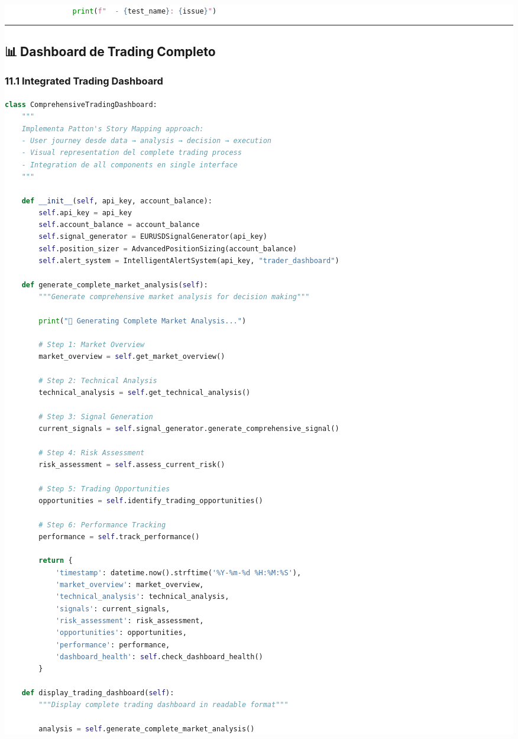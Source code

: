 ```python
                print(f"  - {test_name}: {issue}")
```

---

## **📊 Dashboard de Trading Completo**

### **11.1 Integrated Trading Dashboard**

```python
class ComprehensiveTradingDashboard:
    """
    Implementa Patton's Story Mapping approach:
    - User journey desde data → analysis → decision → execution
    - Visual representation del complete trading process
    - Integration de all components en single interface
    """
    
    def __init__(self, api_key, account_balance):
        self.api_key = api_key
        self.account_balance = account_balance
        self.signal_generator = EURUSDSignalGenerator(api_key)
        self.position_sizer = AdvancedPositionSizing(account_balance)
        self.alert_system = IntelligentAlertSystem(api_key, "trader_dashboard")
        
    def generate_complete_market_analysis(self):
        """Generate comprehensive market analysis for decision making"""
        
        print("🔄 Generating Complete Market Analysis...")
        
        # Step 1: Market Overview
        market_overview = self.get_market_overview()
        
        # Step 2: Technical Analysis
        technical_analysis = self.get_technical_analysis()
        
        # Step 3: Signal Generation
        current_signals = self.signal_generator.generate_comprehensive_signal()
        
        # Step 4: Risk Assessment
        risk_assessment = self.assess_current_risk()
        
        # Step 5: Trading Opportunities
        opportunities = self.identify_trading_opportunities()
        
        # Step 6: Performance Tracking
        performance = self.track_performance()
        
        return {
            'timestamp': datetime.now().strftime('%Y-%m-%d %H:%M:%S'),
            'market_overview': market_overview,
            'technical_analysis': technical_analysis,
            'signals': current_signals,
            'risk_assessment': risk_assessment,
            'opportunities': opportunities,
            'performance': performance,
            'dashboard_health': self.check_dashboard_health()
        }
    
    def display_trading_dashboard(self):
        """Display complete trading dashboard in readable format"""
        
        analysis = self.generate_complete_market_analysis()
```